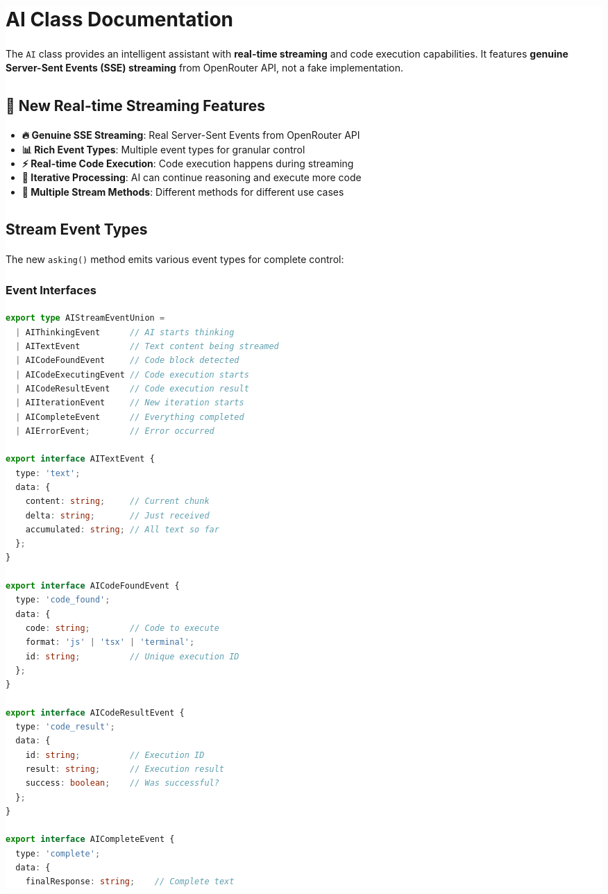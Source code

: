 # AI Class Documentation

The `AI` class provides an intelligent assistant with **real-time streaming** and code execution capabilities. It features **genuine Server-Sent Events (SSE) streaming** from OpenRouter API, not a fake implementation.

## 🚀 New Real-time Streaming Features

- **🔥 Genuine SSE Streaming**: Real Server-Sent Events from OpenRouter API
- **📊 Rich Event Types**: Multiple event types for granular control
- **⚡ Real-time Code Execution**: Code execution happens during streaming
- **🔄 Iterative Processing**: AI can continue reasoning and execute more code
- **🎯 Multiple Stream Methods**: Different methods for different use cases

## Stream Event Types

The new `asking()` method emits various event types for complete control:

### Event Interfaces

```typescript
export type AIStreamEventUnion = 
  | AIThinkingEvent      // AI starts thinking
  | AITextEvent          // Text content being streamed
  | AICodeFoundEvent     // Code block detected
  | AICodeExecutingEvent // Code execution starts
  | AICodeResultEvent    // Code execution result
  | AIIterationEvent     // New iteration starts
  | AICompleteEvent      // Everything completed
  | AIErrorEvent;        // Error occurred

export interface AITextEvent {
  type: 'text';
  data: {
    content: string;     // Current chunk
    delta: string;       // Just received
    accumulated: string; // All text so far
  };
}

export interface AICodeFoundEvent {
  type: 'code_found';
  data: {
    code: string;        // Code to execute
    format: 'js' | 'tsx' | 'terminal';
    id: string;          // Unique execution ID
  };
}

export interface AICodeResultEvent {
  type: 'code_result';
  data: {
    id: string;          // Execution ID
    result: string;      // Execution result
    success: boolean;    // Was successful?
  };
}

export interface AICompleteEvent {
  type: 'complete';
  data: {
    finalResponse: string;    // Complete text
```